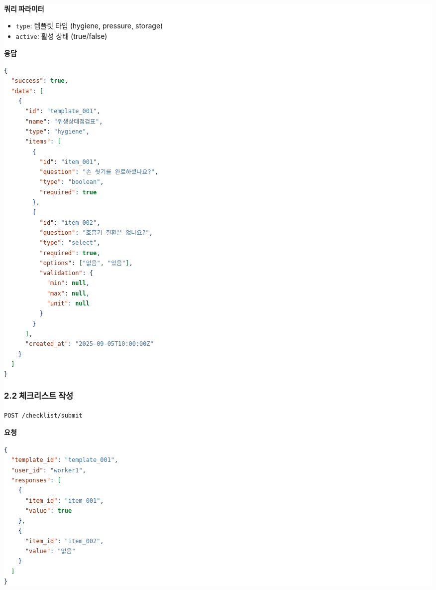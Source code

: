 **쿼리 파라미터**
- `type`: 템플릿 타입 (hygiene, pressure, storage)
- `active`: 활성 상태 (true/false)

**응답**
```json
{
  "success": true,
  "data": [
    {
      "id": "template_001",
      "name": "위생상태점검표",
      "type": "hygiene",
      "items": [
        {
          "id": "item_001",
          "question": "손 씻기를 완료하셨나요?",
          "type": "boolean",
          "required": true
        },
        {
          "id": "item_002", 
          "question": "호흡기 질환은 없나요?",
          "type": "select",
          "required": true,
          "options": ["없음", "있음"],
          "validation": {
            "min": null,
            "max": null,
            "unit": null
          }
        }
      ],
      "created_at": "2025-09-05T10:00:00Z"
    }
  ]
}
```

### 2.2 체크리스트 작성
```http
POST /checklist/submit
```

**요청**
```json
{
  "template_id": "template_001",
  "user_id": "worker1",
  "responses": [
    {
      "item_id": "item_001",
      "value": true
    },
    {
      "item_id": "item_002",
      "value": "없음"
    }
  ]
}
```
